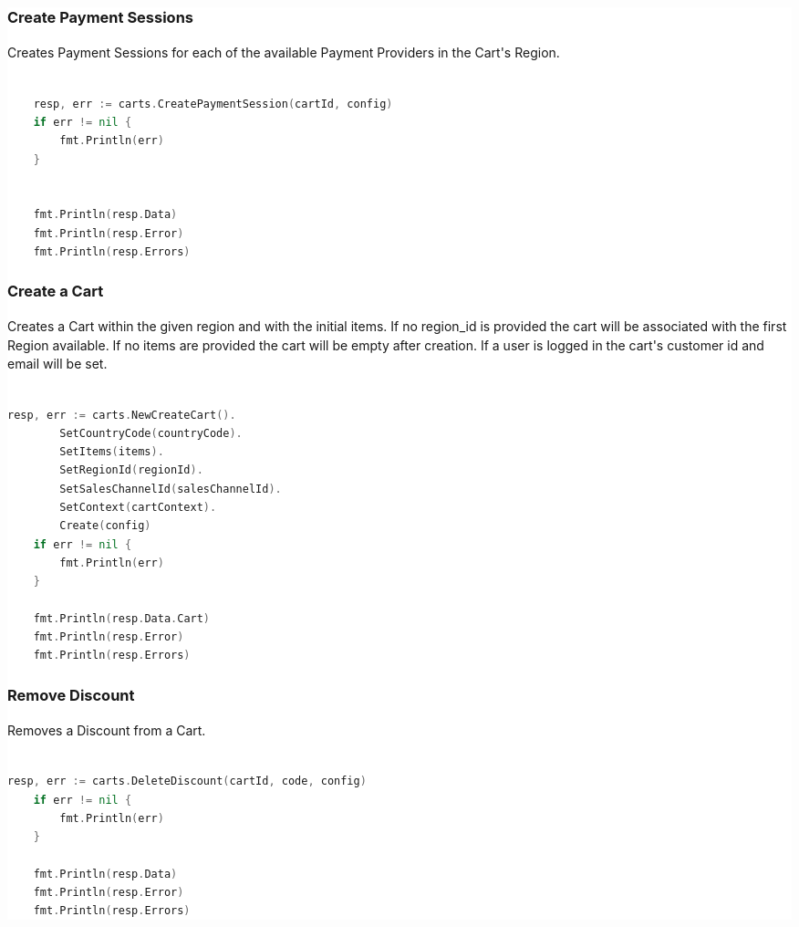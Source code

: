 ### Create Payment Sessions

Creates Payment Sessions for each of the available Payment Providers in the Cart's Region.

```go

	resp, err := carts.CreatePaymentSession(cartId, config)
	if err != nil {
		fmt.Println(err)
	}


	fmt.Println(resp.Data)
	fmt.Println(resp.Error)
	fmt.Println(resp.Errors)

```

### Create a Cart

Creates a Cart within the given region and with the initial items. If no region_id is provided the cart will be associated with the first Region available. If no items are provided the cart will be empty after creation. If a user is logged in the cart's customer id and email will be set.

```go

resp, err := carts.NewCreateCart().
		SetCountryCode(countryCode).
		SetItems(items).
		SetRegionId(regionId).
		SetSalesChannelId(salesChannelId).
		SetContext(cartContext).
		Create(config)
	if err != nil {
		fmt.Println(err)
	}

	fmt.Println(resp.Data.Cart)
	fmt.Println(resp.Error)
	fmt.Println(resp.Errors)

```

### Remove Discount

Removes a Discount from a Cart.

```go

resp, err := carts.DeleteDiscount(cartId, code, config)
	if err != nil {
		fmt.Println(err)
	}

	fmt.Println(resp.Data)
	fmt.Println(resp.Error)
	fmt.Println(resp.Errors)

```
